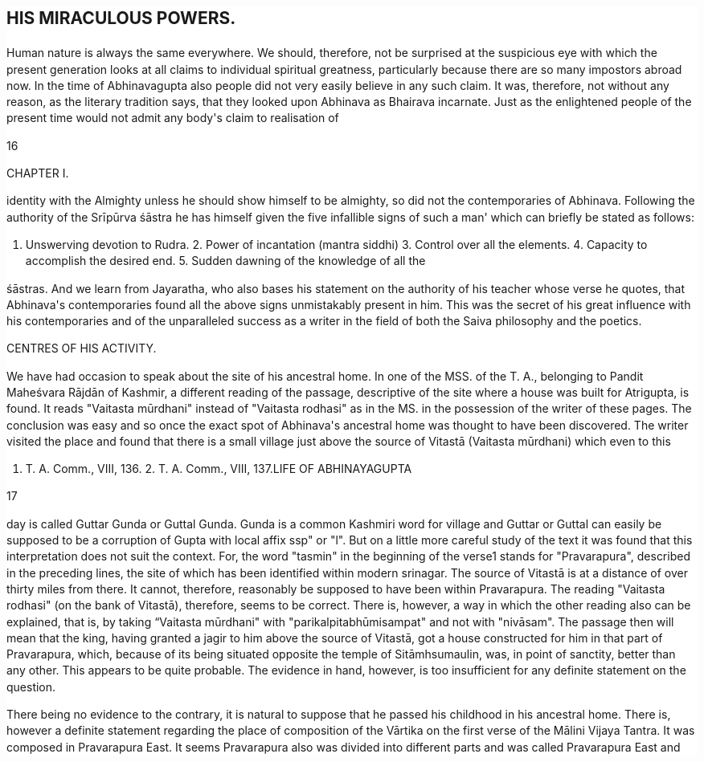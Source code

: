 ## HIS MIRACULOUS POWERS. 
Human nature is always the same everywhere. We should, therefore, not be surprised at the suspicious eye with which the present generation looks at all claims to individual spiritual greatness, particularly because there are so many impostors abroad now. In the time of Abhinavagupta also people did not very easily believe in any such claim. It was, therefore, not without any reason, as the literary tradition says, that they looked upon Abhinava as Bhairava incarnate. Just as the enlightened people of the present time would not admit any body's claim to realisation of 

16 

CHAPTER I. 

identity with the Almighty unless he should show himself to be almighty, so did not the contemporaries of Abhinava. Following the authority of the Srīpūrva śāstra he has himself given the five infallible signs of such a man' which can briefly be stated as follows: 

1. Unswerving devotion to Rudra. 2. Power of incantation (mantra siddhi) 3. Control over all the elements. 4. Capacity to accomplish the desired end. 5. Sudden dawning of the knowledge of all the 

śāstras. And we learn from Jayaratha, who also bases his statement on the authority of his teacher whose verse he quotes, that Abhinava's contemporaries found all the above signs unmistakably present in him. This was the secret of his great influence with his contemporaries and of the unparalleled success as a writer in the field of both the Saiva philosophy and the poetics. 

CENTRES OF HIS ACTIVITY. 

We have had occasion to speak about the site of his ancestral home. In one of the MSS. of the T. A., belonging to Pandit Maheśvara Rājdān of Kashmir, a different reading of the passage, descriptive of the site where a house was built for Atrigupta, is found. It reads "Vaitasta mūrdhani" instead of "Vaitasta rodhasi" as in the MS. in the possession of the writer of these pages. The conclusion was easy and so once the exact spot of Abhinava's ancestral home was thought to have been discovered. The writer visited the place and found that there is a small village just above the source of Vitastā (Vaitasta mūrdhani) which even to this 

1. T. A. Comm., VIII, 136. 2. T. A. Comm., VIII, 137.LIFE OF ABHINAYAGUPTA 

17 

day is called Guttar Gunda or Guttal Gunda. Gunda is a common Kashmiri word for village and Guttar or Guttal can easily be supposed to be a corruption of Gupta with local affix ssp" or "l". But on a little more careful study of the text it was found that this interpretation does not suit the context. For, the word "tasmin" in the beginning of the verse1 stands for "Pravarapura", described in the preceding lines, the site of which has been identified within modern srinagar. The source of Vitastā is at a distance of over thirty miles from there. It cannot, therefore, reasonably be supposed to have been within Pravarapura. The reading "Vaitasta rodhasi" (on the bank of Vitastā), therefore, seems to be correct. There is, however, a way in which the other reading also can be explained, that is, by taking “Vaitasta mūrdhani" with "parikalpitabhūmisampat" and not with "nivāsam". The passage then will mean that the king, having granted a jagir to him above the source of Vitastā, got a house constructed for him in that part of Pravarapura, which, because of its being situated opposite the temple of Sitāmhsumaulin, was, in point of sanctity, better than any other. This appears to be quite probable. The evidence in hand, however, is too insufficient for any definite statement on the question. 

There being no evidence to the contrary, it is natural to suppose that he passed his childhood in his ancestral home. There is, however a definite statement regarding the place of composition of the Vārtika on the first verse of the Mālini Vijaya Tantra. It was composed in Pravarapura East. It seems Pravarapura also was divided into different parts and was called Pravarapura East and 
